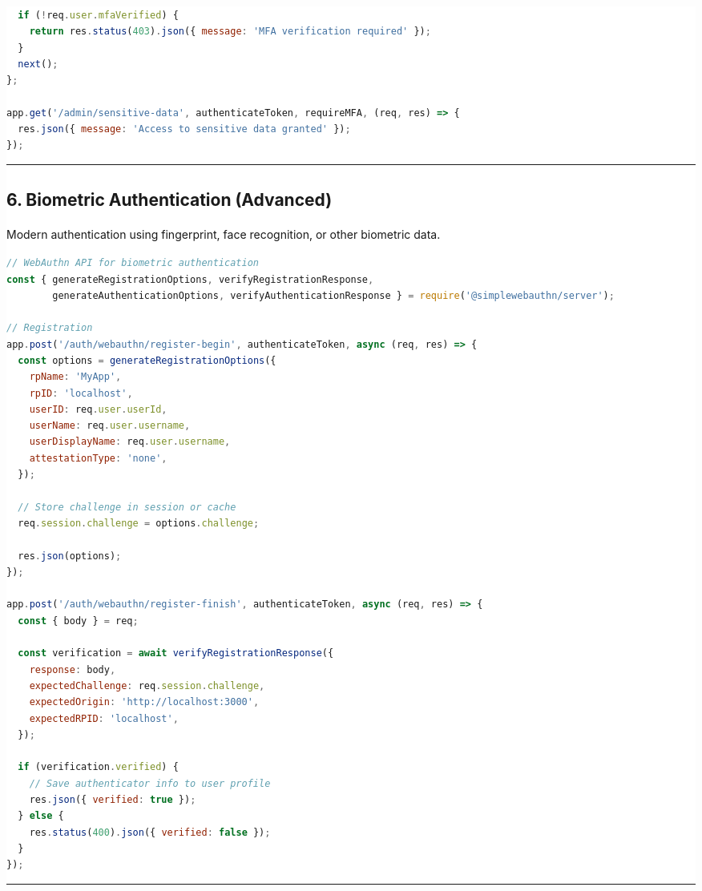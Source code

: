 ```js
  if (!req.user.mfaVerified) {
    return res.status(403).json({ message: 'MFA verification required' });
  }
  next();
};

app.get('/admin/sensitive-data', authenticateToken, requireMFA, (req, res) => {
  res.json({ message: 'Access to sensitive data granted' });
});
```

---

## 6. Biometric Authentication (Advanced)

Modern authentication using fingerprint, face recognition, or other biometric data.

```js
// WebAuthn API for biometric authentication
const { generateRegistrationOptions, verifyRegistrationResponse,
        generateAuthenticationOptions, verifyAuthenticationResponse } = require('@simplewebauthn/server');

// Registration
app.post('/auth/webauthn/register-begin', authenticateToken, async (req, res) => {
  const options = generateRegistrationOptions({
    rpName: 'MyApp',
    rpID: 'localhost',
    userID: req.user.userId,
    userName: req.user.username,
    userDisplayName: req.user.username,
    attestationType: 'none',
  });
  
  // Store challenge in session or cache
  req.session.challenge = options.challenge;
  
  res.json(options);
});

app.post('/auth/webauthn/register-finish', authenticateToken, async (req, res) => {
  const { body } = req;
  
  const verification = await verifyRegistrationResponse({
    response: body,
    expectedChallenge: req.session.challenge,
    expectedOrigin: 'http://localhost:3000',
    expectedRPID: 'localhost',
  });
  
  if (verification.verified) {
    // Save authenticator info to user profile
    res.json({ verified: true });
  } else {
    res.status(400).json({ verified: false });
  }
});
```

---